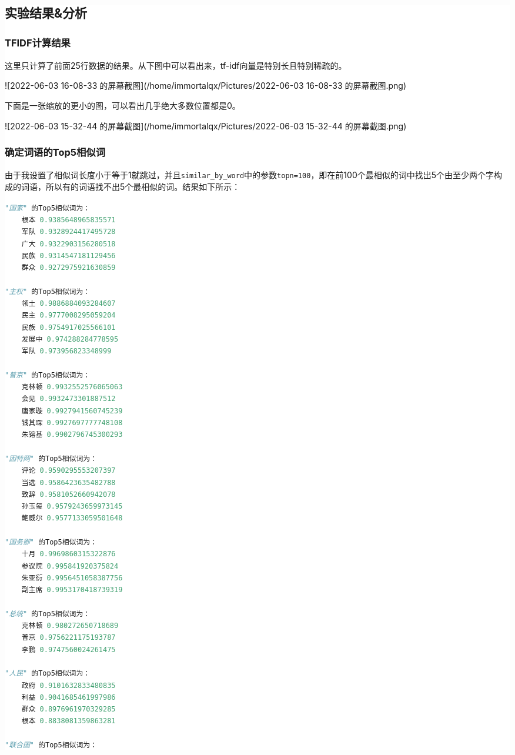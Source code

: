 ## 实验结果&分析

### TFIDF计算结果

这里只计算了前面25行数据的结果。从下图中可以看出来，tf-idf向量是特别长且特别稀疏的。

![2022-06-03 16-08-33 的屏幕截图](/home/immortalqx/Pictures/2022-06-03 16-08-33 的屏幕截图.png)

下面是一张缩放的更小的图，可以看出几乎绝大多数位置都是0。

![2022-06-03 15-32-44 的屏幕截图](/home/immortalqx/Pictures/2022-06-03 15-32-44 的屏幕截图.png)

### 确定词语的Top5相似词

由于我设置了相似词长度小于等于1就跳过，并且`similar_by_word`中的参数`topn=100`，即在前100个最相似的词中找出5个由至少两个字构成的词语，所以有的词语找不出5个最相似的词。结果如下所示：

```python
"国家" 的Top5相似词为：
	根本 0.9385648965835571
	军队 0.9328924417495728
	广大 0.9322903156280518
	民族 0.9314547181129456
	群众 0.9272975921630859

"主权" 的Top5相似词为：
	领土 0.9886884093284607
	民主 0.9777008295059204
	民族 0.9754917025566101
	发展中 0.974288284778595
	军队 0.973956823348999

"普京" 的Top5相似词为：
	克林顿 0.9932552576065063
	会见 0.9932473301887512
	唐家璇 0.9927941560745239
	钱其琛 0.9927697777748108
	朱镕基 0.9902796745300293

"因特网" 的Top5相似词为：
	评论 0.9590295553207397
	当选 0.9586423635482788
	致辞 0.9581052660942078
	孙玉玺 0.9579243659973145
	鲍威尔 0.9577133059501648

"国务卿" 的Top5相似词为：
	十月 0.9969860315322876
	参议院 0.995841920375824
	朱亚衍 0.9956451058387756
	副主席 0.9953170418739319

"总统" 的Top5相似词为：
	克林顿 0.980272650718689
	普京 0.9756221175193787
	李鹏 0.9747560024261475

"人民" 的Top5相似词为：
	政府 0.9101632833480835
	利益 0.9041685461997986
	群众 0.8976961970329285
	根本 0.8838081359863281

"联合国" 的Top5相似词为：
```